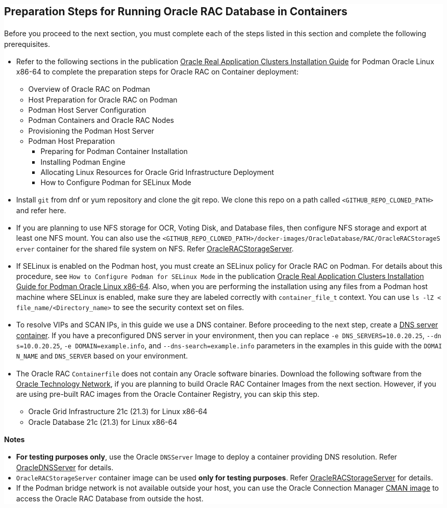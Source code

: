## Preparation Steps for Running Oracle RAC Database in Containers

Before you proceed to the next section, you must complete each of the steps listed in this section and complete the following prerequisites. 

* Refer to the following sections in the publication [Oracle Real Application Clusters Installation Guide](https://review.us.oracle.com/review2/Review.html#reviewId=467473;scope=document;status=open,fixed;documentId=4229197) for Podman Oracle Linux x86-64 to complete the preparation steps for Oracle RAC on Container deployment:

   * Overview of Oracle RAC on Podman
   * Host Preparation for Oracle RAC on Podman
   * Podman Host Server Configuration
   * Podman Containers and Oracle RAC Nodes
   * Provisioning the Podman Host Server
   * Podman Host Preparation
      * Preparing for Podman Container Installation
      * Installing Podman Engine
      * Allocating Linux Resources for Oracle Grid Infrastructure Deployment
      * How to Configure Podman for SELinux Mode
* Install `git` from dnf or yum repository and clone the git repo. We clone this repo on a path called `<GITHUB_REPO_CLONED_PATH>` and refer here.
* If you are planning to use NFS storage for OCR, Voting Disk, and Database files, then configure NFS storage and export at least one NFS mount. You can also use the `<GITHUB_REPO_CLONED_PATH>/docker-images/OracleDatabase/RAC/OracleRACStorageServer` container for the shared file system on NFS. Refer [OracleRACStorageServer](../OracleRACStorageServer/README.md).
* If SELinux is enabled on the Podman host, you must create an SELinux policy for Oracle RAC on Podman. For details about this procedure, see `How to Configure Podman for SELinux Mode` in the publication [Oracle Real Application Clusters Installation Guide for Podman Oracle Linux x86-64](https://docs.oracle.com/en/database/oracle/oracle-database/21/racpd/target-configuration-oracle-rac-podman.html#GUID-59138DF8-3781-4033-A38F-E0466884D008). Also, when you are performing the installation using any files from a Podman host machine where SELinux is enabled, make sure they are labeled correctly with `container_file_t` context. You can use `ls -lZ <file_name/<Directory_name>` to see the security context set on files.

* To resolve VIPs and SCAN IPs, in this guide we use a DNS container. Before proceeding to the next step, create a [DNS server container](../OracleDNSServer/README.md). 
If you have a preconfigured DNS server in your environment, then you can replace `-e DNS_SERVERS=10.0.20.25`, `--dns=10.0.20.25`, `-e DOMAIN=example.info`, and `--dns-search=example.info` parameters in the examples in this guide with the `DOMAIN_NAME` and `DNS_SERVER` based on your environment. 

* The Oracle RAC `Containerfile` does not contain any Oracle software binaries. Download the following software from the [Oracle Technology Network](https://www.oracle.com/technetwork/database/enterprise-edition/downloads/index.html), if you are planning to build Oracle RAC Container Images from the next section. However, if you are using pre-built RAC images from the Oracle Container Registry, you can skip this step.

    - Oracle Grid Infrastructure 21c (21.3) for Linux x86-64
    - Oracle Database 21c (21.3) for Linux x86-64

**Notes**

- **For testing purposes only**, use the Oracle `DNSServer` Image to deploy a container providing DNS resolution. Refer [OracleDNSServer](../OracleDNSServer/README.md) for details.
- `OracleRACStorageServer` container image can be used **only for testing purposes**. Refer [OracleRACStorageServer](../OracleRACStorageServer/README.md) for details.
- If the Podman bridge network is not available outside your host, you can use the Oracle Connection Manager [CMAN image](https://github.com/oracle/docker-images/tree/main/OracleDatabase/RAC/OracleConnectionManager) to access the Oracle RAC Database from outside the host.
